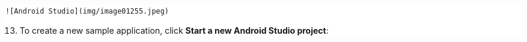     ![Android Studio](img/image01255.jpeg)

13.  To create a new sample application, click **Start a new Android Studio project**:
